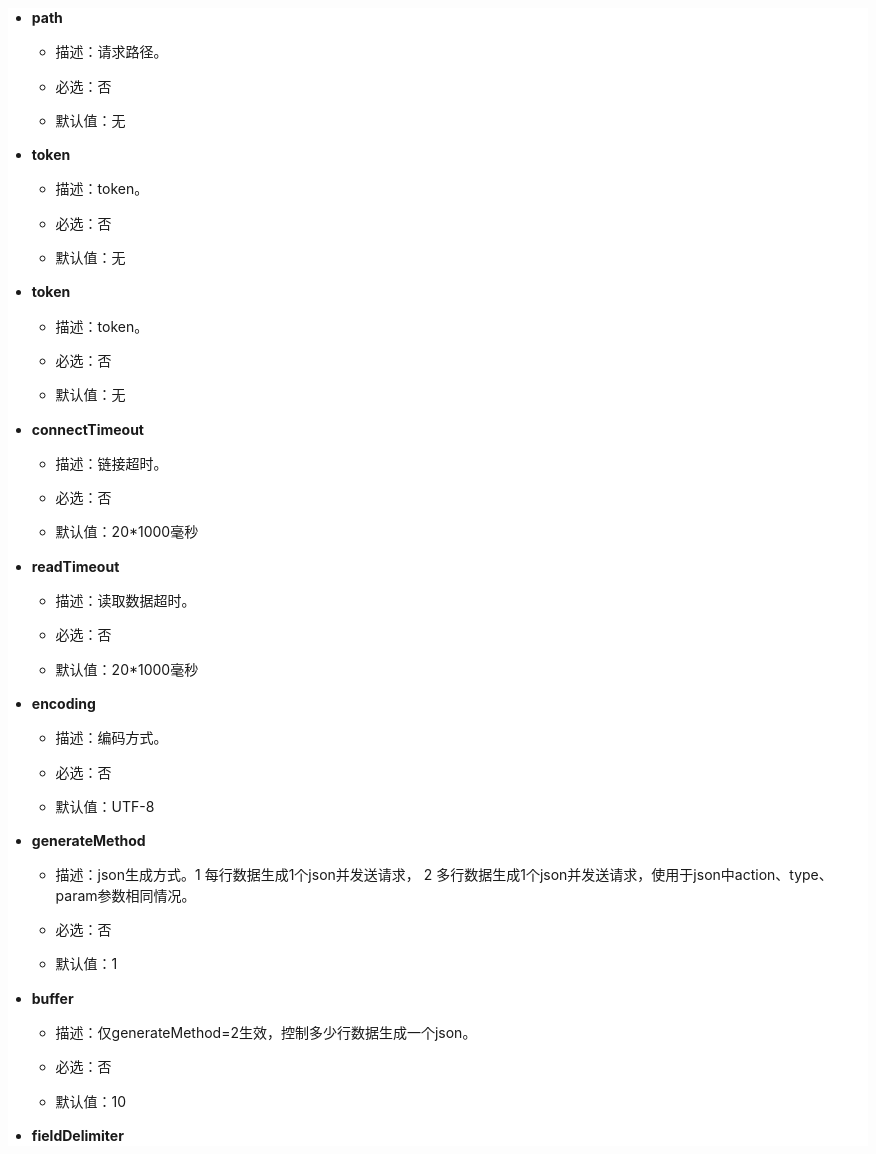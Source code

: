 * **path**

    * 描述：请求路径。 <br />

    * 必选：否 <br />

    * 默认值：无 <br />

* **token**

    * 描述：token。 <br />

    * 必选：否 <br />

    * 默认值：无 <br />

* **token**

    * 描述：token。 <br />

    * 必选：否 <br />

    * 默认值：无 <br />

* **connectTimeout**

    * 描述：链接超时。 <br />

    * 必选：否 <br />

    * 默认值：20*1000毫秒 <br />

* **readTimeout**

    * 描述：读取数据超时。 <br />

    * 必选：否 <br />

    * 默认值：20*1000毫秒 <br />

* **encoding**

    * 描述：编码方式。 <br />

    * 必选：否 <br />

    * 默认值：UTF-8 <br />

* **generateMethod**

    * 描述：json生成方式。1 每行数据生成1个json并发送请求， 2 多行数据生成1个json并发送请求，使用于json中action、type、param参数相同情况。 <br />

    * 必选：否 <br />

    * 默认值：1 <br />

* **buffer**

    * 描述：仅generateMethod=2生效，控制多少行数据生成一个json。 <br />

    * 必选：否 <br />

    * 默认值：10 <br />

* **fieldDelimiter**
